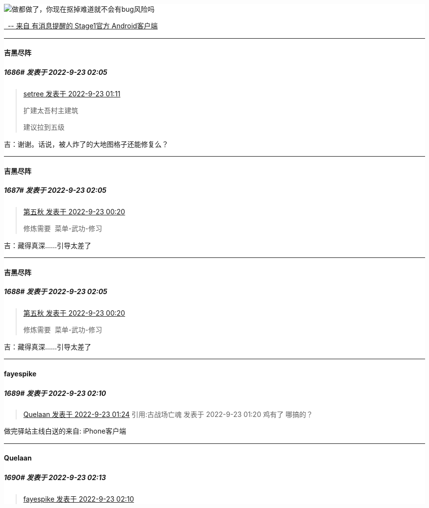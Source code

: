 <img src="https://static.saraba1st.com/image/smiley/face2017/067.png" referrerpolicy="no-referrer">做都做了，你现在抠掉难道就不会有bug风险吗

[  -- 来自 有消息提醒的 Stage1官方 Android客户端](https://www.coolapk.com/apk/140634)

*****

####  吉黑尽阵  
##### 1686#       发表于 2022-9-23 02:05

<blockquote><a href="httphttps://bbs.saraba1st.com/2b/forum.php?mod=redirect&amp;goto=findpost&amp;pid=57604975&amp;ptid=2092193" target="_blank">setree 发表于 2022-9-23 01:11</a>

扩建太吾村主建筑

建议拉到五级</blockquote>
吉：谢谢。话说，被人炸了的大地图格子还能修复么？

*****

####  吉黑尽阵  
##### 1687#       发表于 2022-9-23 02:05

<blockquote><a href="httphttps://bbs.saraba1st.com/2b/forum.php?mod=redirect&amp;goto=findpost&amp;pid=57604553&amp;ptid=2092193" target="_blank">第五秋 发表于 2022-9-23 00:20</a>

修炼需要  菜单-武功-修习</blockquote>
吉：藏得真深……引导太差了

*****

####  吉黑尽阵  
##### 1688#       发表于 2022-9-23 02:05

<blockquote><a href="httphttps://bbs.saraba1st.com/2b/forum.php?mod=redirect&amp;goto=findpost&amp;pid=57604553&amp;ptid=2092193" target="_blank">第五秋 发表于 2022-9-23 00:20</a>

修炼需要  菜单-武功-修习</blockquote>
吉：藏得真深……引导太差了

*****

####  fayespike  
##### 1689#       发表于 2022-9-23 02:10

<blockquote><a href="httphttps://bbs.saraba1st.com/2b/forum.php?mod=redirect&amp;goto=findpost&amp;pid=57605081&amp;ptid=2092193" target="_blank"> Quelaan 发表于 2022-9-23 01:24</a> 引用:古战场亡魂 发表于 2022-9-23 01:20 鸡有了 哪搞的？ </blockquote>
做完驿站主线白送的来自: iPhone客户端

*****

####  Quelaan  
##### 1690#       发表于 2022-9-23 02:13

<blockquote><a href="httphttps://bbs.saraba1st.com/2b/forum.php?mod=redirect&amp;goto=findpost&amp;pid=57605257&amp;ptid=2092193" target="_blank">fayespike 发表于 2022-9-23 02:10</a>
